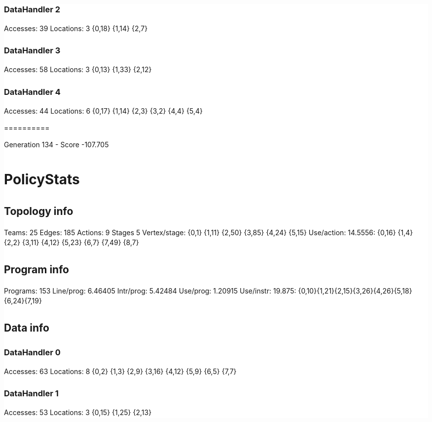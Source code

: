 ### DataHandler 2
Accesses:	39
Locations:	3
{0,18} {1,14} {2,7} 

### DataHandler 3
Accesses:	58
Locations:	3
{0,13} {1,33} {2,12} 

### DataHandler 4
Accesses:	44
Locations:	6
{0,17} {1,14} {2,3} {3,2} {4,4} {5,4} 


==========

Generation 134 - Score -107.705

# PolicyStats
## Topology info
Teams:		25
Edges:		185
Actions:	9
Stages		5
Vertex/stage:	{0,1} {1,11} {2,50} {3,85} {4,24} {5,15} 
Use/action:	14.5556: {0,16} {1,4} {2,2} {3,11} {4,12} {5,23} {6,7} {7,49} {8,7} 

## Program info
Programs:	153
Line/prog:	6.46405
Intr/prog:	5.42484
Use/prog:	1.20915
Use/instr:	19.875: {0,10}{1,21}{2,15}{3,26}{4,26}{5,18}{6,24}{7,19}

## Data info

### DataHandler 0
Accesses:	63
Locations:	8
{0,2} {1,3} {2,9} {3,16} {4,12} {5,9} {6,5} {7,7} 

### DataHandler 1
Accesses:	53
Locations:	3
{0,15} {1,25} {2,13} 
